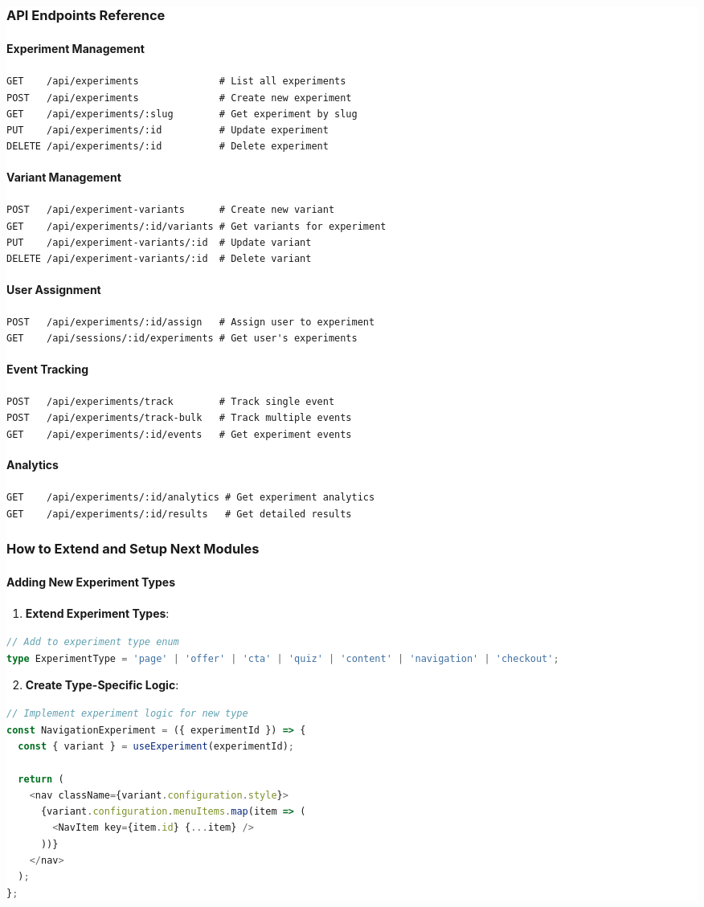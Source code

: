 ### API Endpoints Reference

#### Experiment Management
```
GET    /api/experiments              # List all experiments
POST   /api/experiments              # Create new experiment
GET    /api/experiments/:slug        # Get experiment by slug
PUT    /api/experiments/:id          # Update experiment
DELETE /api/experiments/:id          # Delete experiment
```

#### Variant Management
```
POST   /api/experiment-variants      # Create new variant
GET    /api/experiments/:id/variants # Get variants for experiment
PUT    /api/experiment-variants/:id  # Update variant
DELETE /api/experiment-variants/:id  # Delete variant
```

#### User Assignment
```
POST   /api/experiments/:id/assign   # Assign user to experiment
GET    /api/sessions/:id/experiments # Get user's experiments
```

#### Event Tracking
```
POST   /api/experiments/track        # Track single event
POST   /api/experiments/track-bulk   # Track multiple events
GET    /api/experiments/:id/events   # Get experiment events
```

#### Analytics
```
GET    /api/experiments/:id/analytics # Get experiment analytics
GET    /api/experiments/:id/results   # Get detailed results
```

### How to Extend and Setup Next Modules

#### Adding New Experiment Types

1. **Extend Experiment Types**:
```typescript
// Add to experiment type enum
type ExperimentType = 'page' | 'offer' | 'cta' | 'quiz' | 'content' | 'navigation' | 'checkout';
```

2. **Create Type-Specific Logic**:
```typescript
// Implement experiment logic for new type
const NavigationExperiment = ({ experimentId }) => {
  const { variant } = useExperiment(experimentId);
  
  return (
    <nav className={variant.configuration.style}>
      {variant.configuration.menuItems.map(item => (
        <NavItem key={item.id} {...item} />
      ))}
    </nav>
  );
};
```

